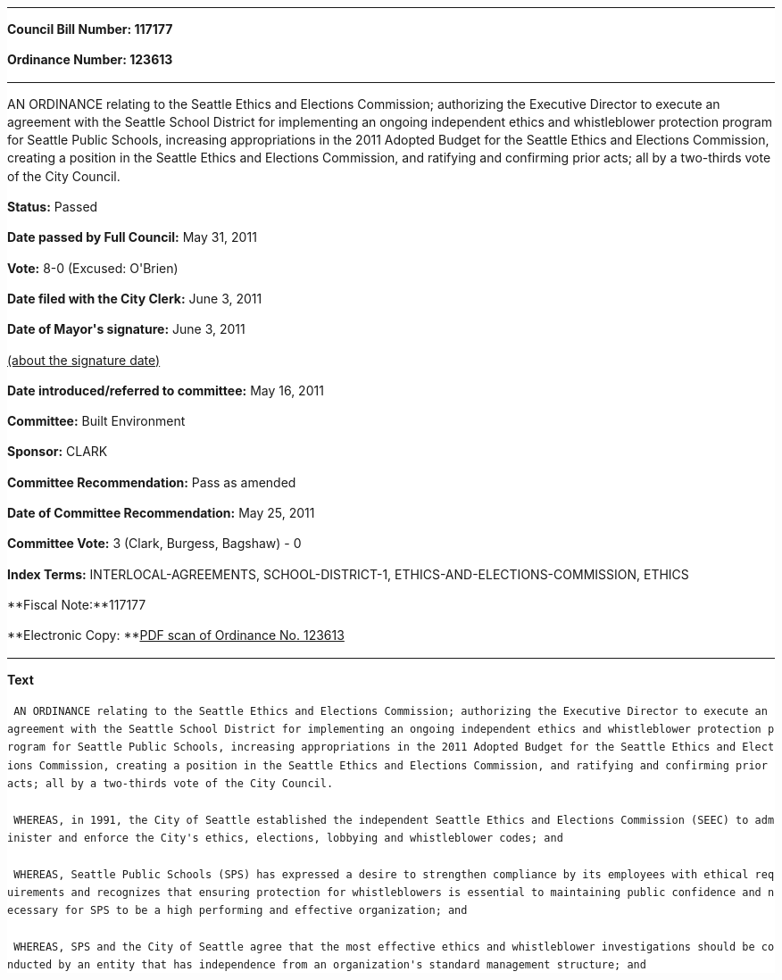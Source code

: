 

********

**Council Bill Number: 117177**
   
**Ordinance Number: 123613**
********

 AN ORDINANCE relating to the Seattle Ethics and Elections Commission; authorizing the Executive Director to execute an agreement with the Seattle School District for implementing an ongoing independent ethics and whistleblower protection program for Seattle Public Schools, increasing appropriations in the 2011 Adopted Budget for the Seattle Ethics and Elections Commission, creating a position in the Seattle Ethics and Elections Commission, and ratifying and confirming prior acts; all by a two-thirds vote of the City Council.

**Status:** Passed
   
**Date passed by Full Council:** May 31, 2011
   
**Vote:** 8-0 (Excused: O'Brien)
   
**Date filed with the City Clerk:** June 3, 2011
   
**Date of Mayor's signature:** June 3, 2011
   
[(about the signature date)](/~public/approvaldate.htm)
   
   
   
**Date introduced/referred to committee:** May 16, 2011
   
**Committee:** Built Environment
   
**Sponsor:** CLARK
   
**Committee Recommendation:** Pass as amended
   
**Date of Committee Recommendation:** May 25, 2011
   
**Committee Vote:** 3 (Clark, Burgess, Bagshaw) - 0
   
   
**Index Terms:** INTERLOCAL-AGREEMENTS, SCHOOL-DISTRICT-1, ETHICS-AND-ELECTIONS-COMMISSION, ETHICS

**Fiscal Note:**117177

**Electronic Copy: **[PDF scan of Ordinance No. 123613](/~archives/Ordinances/Ord_123613.pdf)

********

**Text**
   
```
 AN ORDINANCE relating to the Seattle Ethics and Elections Commission; authorizing the Executive Director to execute an agreement with the Seattle School District for implementing an ongoing independent ethics and whistleblower protection program for Seattle Public Schools, increasing appropriations in the 2011 Adopted Budget for the Seattle Ethics and Elections Commission, creating a position in the Seattle Ethics and Elections Commission, and ratifying and confirming prior acts; all by a two-thirds vote of the City Council.

 WHEREAS, in 1991, the City of Seattle established the independent Seattle Ethics and Elections Commission (SEEC) to administer and enforce the City's ethics, elections, lobbying and whistleblower codes; and

 WHEREAS, Seattle Public Schools (SPS) has expressed a desire to strengthen compliance by its employees with ethical requirements and recognizes that ensuring protection for whistleblowers is essential to maintaining public confidence and necessary for SPS to be a high performing and effective organization; and

 WHEREAS, SPS and the City of Seattle agree that the most effective ethics and whistleblower investigations should be conducted by an entity that has independence from an organization's standard management structure; and

```